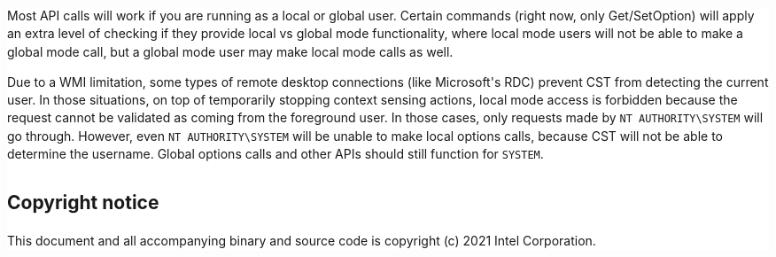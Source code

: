 Most API calls will work if you are running as a local or global user. Certain commands (right now, only Get/SetOption) will apply an extra level of checking
if they provide local vs global mode functionality, where local mode users will not be able to make a global mode call, but a global mode user may make local
mode calls as well.

Due to a WMI limitation, some types of remote desktop connections (like Microsoft's RDC) prevent CST from detecting the current user. In those situations,
on top of temporarily stopping context sensing actions, local mode access is forbidden because the request cannot be validated as coming from the foreground
user. In those cases, only requests made by `NT AUTHORITY\SYSTEM` will go through. However, even `NT AUTHORITY\SYSTEM` will be unable to make local options
calls, because CST will not be able to determine the username. Global options calls and other APIs should still function for `SYSTEM`.

## Copyright notice

This document and all accompanying binary and source code is copyright (c) 2021 Intel Corporation.
